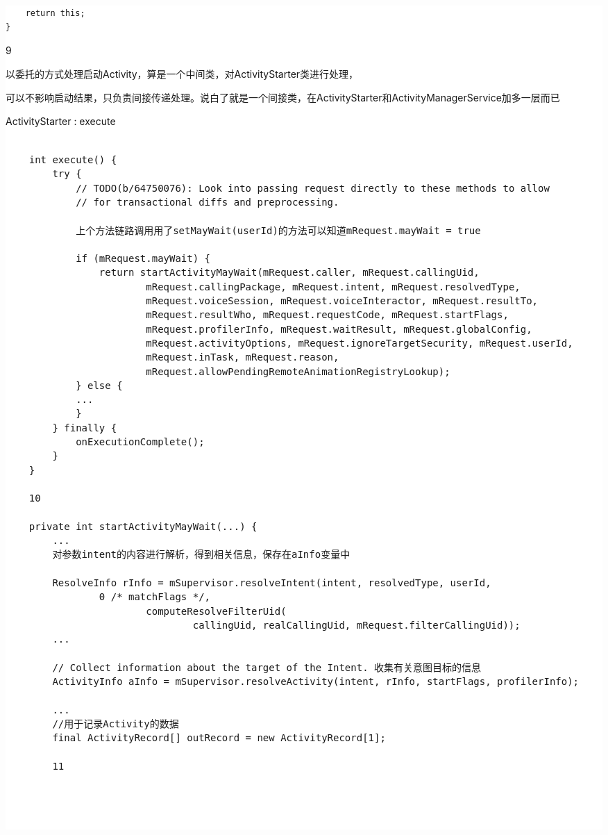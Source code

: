         return this;
    }
</pre>
9

以委托的方式处理启动Activity，算是一个中间类，对ActivityStarter类进行处理，

可以不影响启动结果，只负责间接传递处理。说白了就是一个间接类，在ActivityStarter和ActivityManagerService加多一层而已

ActivityStarter : execute
<pre>

    int execute() {
        try {
            // TODO(b/64750076): Look into passing request directly to these methods to allow
            // for transactional diffs and preprocessing.
            
            上个方法链路调用用了setMayWait(userId)的方法可以知道mRequest.mayWait = true 
            
            if (mRequest.mayWait) {
                return startActivityMayWait(mRequest.caller, mRequest.callingUid,
                        mRequest.callingPackage, mRequest.intent, mRequest.resolvedType,
                        mRequest.voiceSession, mRequest.voiceInteractor, mRequest.resultTo,
                        mRequest.resultWho, mRequest.requestCode, mRequest.startFlags,
                        mRequest.profilerInfo, mRequest.waitResult, mRequest.globalConfig,
                        mRequest.activityOptions, mRequest.ignoreTargetSecurity, mRequest.userId,
                        mRequest.inTask, mRequest.reason,
                        mRequest.allowPendingRemoteAnimationRegistryLookup);
            } else {
            ...
            }
        } finally {
            onExecutionComplete();
        }
    }
    
    10
    
    private int startActivityMayWait(...) {
        ...
        对参数intent的内容进行解析，得到相关信息，保存在aInfo变量中
        
        ResolveInfo rInfo = mSupervisor.resolveIntent(intent, resolvedType, userId,
                0 /* matchFlags */,
                        computeResolveFilterUid(
                                callingUid, realCallingUid, mRequest.filterCallingUid));
        ...
        
        // Collect information about the target of the Intent. 收集有关意图目标的信息
        ActivityInfo aInfo = mSupervisor.resolveActivity(intent, rInfo, startFlags, profilerInfo);
        
        ...
        //用于记录Activity的数据
        final ActivityRecord[] outRecord = new ActivityRecord[1];
        
        11
        